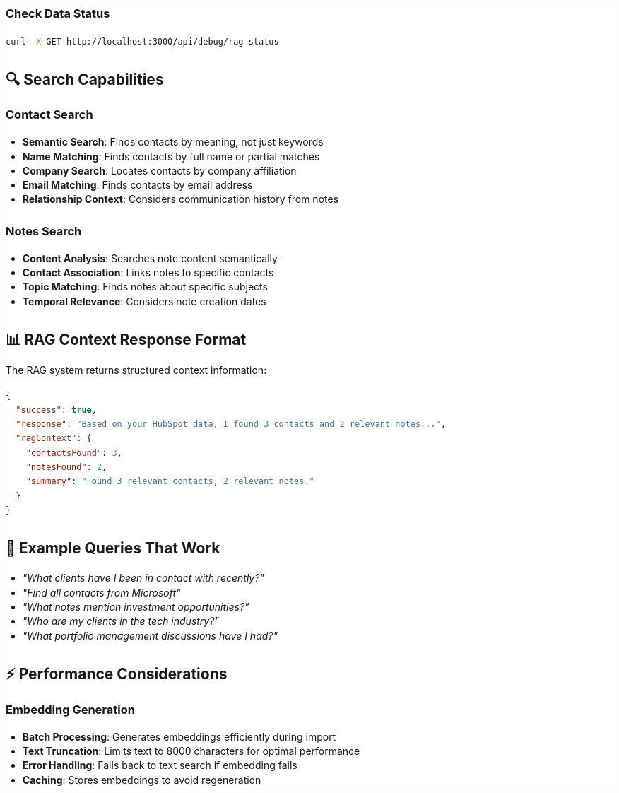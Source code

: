 ### **Check Data Status**
```bash
curl -X GET http://localhost:3000/api/debug/rag-status
```

## 🔍 **Search Capabilities**

### **Contact Search**
- **Semantic Search**: Finds contacts by meaning, not just keywords
- **Name Matching**: Finds contacts by full name or partial matches
- **Company Search**: Locates contacts by company affiliation
- **Email Matching**: Finds contacts by email address
- **Relationship Context**: Considers communication history from notes

### **Notes Search**
- **Content Analysis**: Searches note content semantically
- **Contact Association**: Links notes to specific contacts
- **Topic Matching**: Finds notes about specific subjects
- **Temporal Relevance**: Considers note creation dates

## 📊 **RAG Context Response Format**

The RAG system returns structured context information:

```json
{
  "success": true,
  "response": "Based on your HubSpot data, I found 3 contacts and 2 relevant notes...",
  "ragContext": {
    "contactsFound": 3,
    "notesFound": 2,
    "summary": "Found 3 relevant contacts, 2 relevant notes."
  }
}
```

## 🎯 **Example Queries That Work**

- *"What clients have I been in contact with recently?"*
- *"Find all contacts from Microsoft"*
- *"What notes mention investment opportunities?"*
- *"Who are my clients in the tech industry?"*
- *"What portfolio management discussions have I had?"*

## ⚡ **Performance Considerations**

### **Embedding Generation**
- **Batch Processing**: Generates embeddings efficiently during import
- **Text Truncation**: Limits text to 8000 characters for optimal performance
- **Error Handling**: Falls back to text search if embedding fails
- **Caching**: Stores embeddings to avoid regeneration
